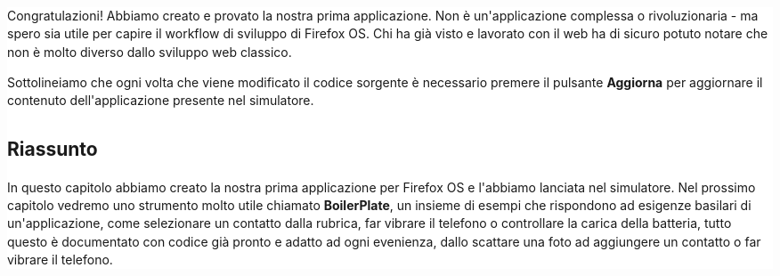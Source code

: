 Congratulazioni! Abbiamo creato e provato la nostra prima applicazione. Non è un'applicazione complessa o rivoluzionaria - ma spero sia utile per capire il workflow di sviluppo di Firefox OS. Chi ha già visto e lavorato con il web ha di sicuro potuto notare che non è molto diverso dallo sviluppo web classico.  

Sottolineiamo che ogni volta che viene modificato il codice sorgente è necessario premere il pulsante **Aggiorna** per aggiornare il contenuto dell'applicazione presente nel simulatore.

## Riassunto

In questo capitolo abbiamo creato la nostra prima applicazione per Firefox OS e l'abbiamo lanciata nel simulatore. Nel prossimo capitolo vedremo uno strumento molto utile chiamato **BoilerPlate**, un insieme di esempi che rispondono ad esigenze basilari di un'applicazione, come selezionare un contatto dalla rubrica, far vibrare il telefono o controllare la carica della batteria, tutto questo è documentato con codice già pronto e adatto ad ogni evenienza, dallo scattare una foto ad aggiungere un contatto o far vibrare il telefono.

[1]: https://github.com/soapdog/memos-for-firefoxos
[2]: https://github.com/soapdog/memos-for-firefoxos/archive/master.zip
[3]: https://developer.mozilla.org/en-US/docs/IndexedDB/Using_IndexedDB
[4]: https://developer.mozilla.org/en-US/Apps/Design/Firefox_OS_building_blocks
[5]: http://json.org
[6]: https://marketplace.firefox.com/developers/validator
[7]: https://developer.mozilla.org/docs/Apps/Manifest
[8]: https://developer.mozilla.org/en-US/docs/Web/Apps/App_permissions
[9]: https://developer.mozilla.org/en-US/docs/Mozilla/JavaScript_code_modules/Promise.jsm/Promise
[10]: https://hacks.mozilla.org/2013/01/introducing-web-activities/
[11]: https://developer.mozilla.org/en-US/docs/Web/API/Document_Object_Model/Introduction
[12]: https://github.com/soapdog/guia-rapido-firefox-os


[^storage-permission]: Per saperne di più su questa autorizzazione leggi [la pagina MDN sui permessi][8].